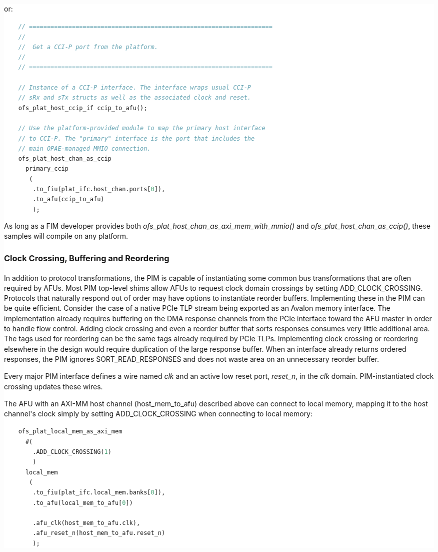 or:

```SystemVerilog
    // ====================================================================
    //
    //  Get a CCI-P port from the platform.
    //
    // ====================================================================

    // Instance of a CCI-P interface. The interface wraps usual CCI-P
    // sRx and sTx structs as well as the associated clock and reset.
    ofs_plat_host_ccip_if ccip_to_afu();

    // Use the platform-provided module to map the primary host interface
    // to CCI-P. The "primary" interface is the port that includes the
    // main OPAE-managed MMIO connection.
    ofs_plat_host_chan_as_ccip
      primary_ccip
       (
        .to_fiu(plat_ifc.host_chan.ports[0]),
        .to_afu(ccip_to_afu)
        );
```

As long as a FIM developer provides both *ofs\_plat\_host\_chan\_as\_axi\_mem\_with\_mmio()* and *ofs\_plat\_host\_chan\_as\_ccip()*, these samples will compile on any platform.

### Clock Crossing, Buffering and Reordering ###

In addition to protocol transformations, the PIM is capable of instantiating some common bus transformations that are often required by AFUs. Most PIM top-level shims allow AFUs to request clock domain crossings by setting ADD\_CLOCK\_CROSSING. Protocols that naturally respond out of order may have options to instantiate reorder buffers. Implementing these in the PIM can be quite efficient. Consider the case of a native PCIe TLP stream being exported as an Avalon memory interface. The implementation already requires buffering on the DMA response channels from the PCIe interface toward the AFU master in order to handle flow control. Adding clock crossing and even a reorder buffer that sorts responses consumes very little additional area. The tags used for reordering can be the same tags already required by PCIe TLPs. Implementing clock crossing or reordering elsewhere in the design would require duplication of the large response buffer. When an interface already returns ordered responses, the PIM ignores SORT\_READ\_RESPONSES and does not waste area on an unnecessary reorder buffer.

Every major PIM interface defines a wire named *clk* and an active low reset port, *reset_n*, in the *clk* domain. PIM-instantiated clock crossing updates these wires.

The AFU with an AXI-MM host channel (host\_mem\_to\_afu) described above can connect to local memory, mapping it to the host channel's clock simply by setting ADD\_CLOCK\_CROSSING when connecting to local memory:

```SystemVerilog
    ofs_plat_local_mem_as_axi_mem
      #(
        .ADD_CLOCK_CROSSING(1)
        )
      local_mem
       (
        .to_fiu(plat_ifc.local_mem.banks[0]),
        .to_afu(local_mem_to_afu[0])

        .afu_clk(host_mem_to_afu.clk),
        .afu_reset_n(host_mem_to_afu.reset_n)
        );
```
